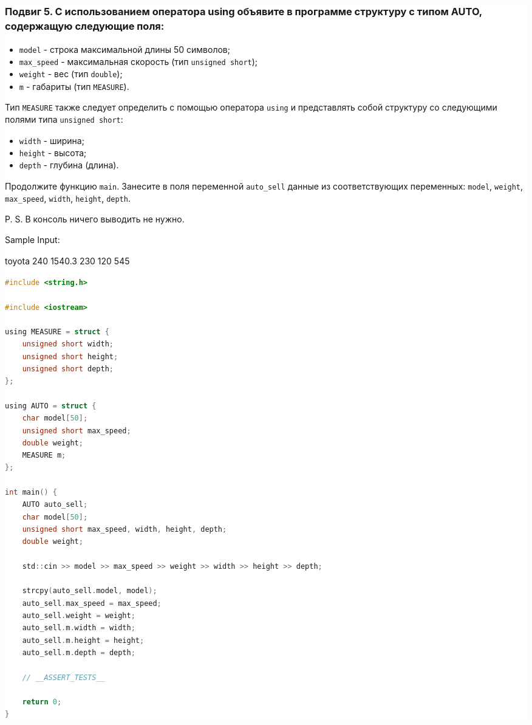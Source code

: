 ### Подвиг 5. С использованием оператора using объявите в программе структуру с типом AUTO, содержащую следующие поля:
+ `model` - строка максимальной длины 50 символов;
+ `max_speed` - максимальная скорость (тип `unsigned short`);
+ `weight` - вес (тип `double`);
+ `m` - габариты (тип `MEASURE`).

Тип `MEASURE` также следует определить с помощью оператора `using` и представлять собой структуру со следующими полями типа `unsigned short`:
+ `width` - ширина;
+ `height` - высота;
+ `depth` - глубина (длина).

Продолжите функцию `main`. Занесите в поля переменной `auto_sell` данные из соответствующих переменных: `model`, `weight`, `max_speed`, `width`, `height`, `depth`.

P. S. В консоль ничего выводить не нужно.

Sample Input:

toyota 240 1540.3 230 120 545

```c
#include <string.h>

#include <iostream>

using MEASURE = struct {
    unsigned short width;
    unsigned short height;
    unsigned short depth;
};

using AUTO = struct {
    char model[50];
    unsigned short max_speed;
    double weight;
    MEASURE m;
};

int main() {
    AUTO auto_sell;
    char model[50];
    unsigned short max_speed, width, height, depth;
    double weight;

    std::cin >> model >> max_speed >> weight >> width >> height >> depth;

    strcpy(auto_sell.model, model);
    auto_sell.max_speed = max_speed;
    auto_sell.weight = weight;
    auto_sell.m.width = width;
    auto_sell.m.height = height;
    auto_sell.m.depth = depth;

    // __ASSERT_TESTS__

    return 0;
}
```
